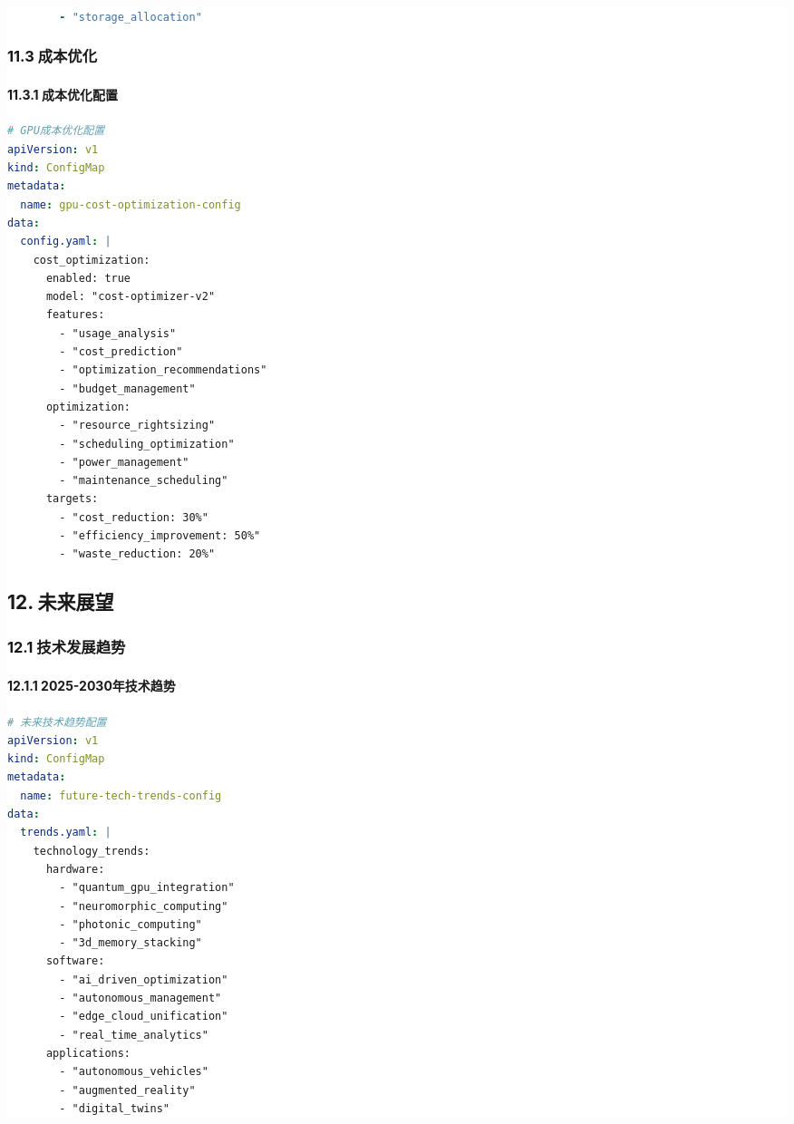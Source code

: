 ```yaml
        - "storage_allocation"
```

### 11.3 成本优化

#### 11.3.1 成本优化配置

```yaml
# GPU成本优化配置
apiVersion: v1
kind: ConfigMap
metadata:
  name: gpu-cost-optimization-config
data:
  config.yaml: |
    cost_optimization:
      enabled: true
      model: "cost-optimizer-v2"
      features:
        - "usage_analysis"
        - "cost_prediction"
        - "optimization_recommendations"
        - "budget_management"
      optimization:
        - "resource_rightsizing"
        - "scheduling_optimization"
        - "power_management"
        - "maintenance_scheduling"
      targets:
        - "cost_reduction: 30%"
        - "efficiency_improvement: 50%"
        - "waste_reduction: 20%"
```

## 12. 未来展望

### 12.1 技术发展趋势

#### 12.1.1 2025-2030年技术趋势

```yaml
# 未来技术趋势配置
apiVersion: v1
kind: ConfigMap
metadata:
  name: future-tech-trends-config
data:
  trends.yaml: |
    technology_trends:
      hardware:
        - "quantum_gpu_integration"
        - "neuromorphic_computing"
        - "photonic_computing"
        - "3d_memory_stacking"
      software:
        - "ai_driven_optimization"
        - "autonomous_management"
        - "edge_cloud_unification"
        - "real_time_analytics"
      applications:
        - "autonomous_vehicles"
        - "augmented_reality"
        - "digital_twins"
```
